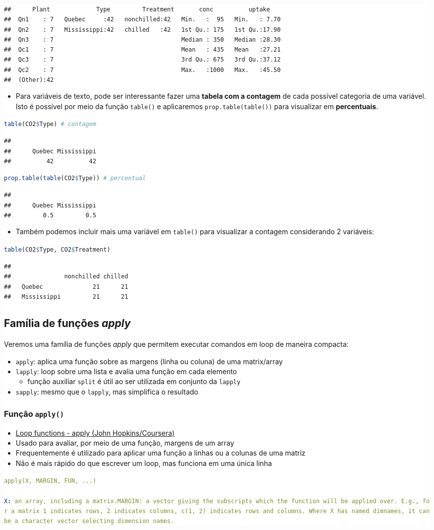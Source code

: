 ```
##      Plant             Type         Treatment       conc          uptake     
##  Qn1    : 7   Quebec     :42   nonchilled:42   Min.   :  95   Min.   : 7.70  
##  Qn2    : 7   Mississippi:42   chilled   :42   1st Qu.: 175   1st Qu.:17.90  
##  Qn3    : 7                                    Median : 350   Median :28.30  
##  Qc1    : 7                                    Mean   : 435   Mean   :27.21  
##  Qc3    : 7                                    3rd Qu.: 675   3rd Qu.:37.12  
##  Qc2    : 7                                    Max.   :1000   Max.   :45.50  
##  (Other):42
```
- Para variáveis de texto, pode ser interessante fazer uma **tabela com a contagem** de cada possível categoria de uma variável. Isto é possível por meio da função `table()` e aplicaremos `prop.table(table())` para visualizar em **percentuais**.

```r
table(CO2$Type) # contagem
```

```
## 
##      Quebec Mississippi 
##          42          42
```

```r
prop.table(table(CO2$Type)) # percentual
```

```
## 
##      Quebec Mississippi 
##         0.5         0.5
```
- Também podemos incluir mais uma variável em `table()` para visualizar a contagem considerando 2 variáveis:

```r
table(CO2$Type, CO2$Treatment)
```

```
##              
##               nonchilled chilled
##   Quebec              21      21
##   Mississippi         21      21
```


## Família de funções _apply_
Veremos uma família de funções _apply_ que permitem executar comandos em loop de maneira compacta:
- `apply`: aplica uma função sobre as margens (linha ou coluna) de uma matrix/array
- `lapply`: loop sobre uma lista e avalia uma função em cada elemento
    - função auxiliar `split` é útil ao ser utilizada em conjunto da `lapply`
- `sapply`: mesmo que o `lapply`, mas simplifica o resultado



### Função `apply()`
- [Loop functions - apply (John Hopkins/Coursera)](https://www.coursera.org/learn/r-programming/lecture/IUUhK/loop-functions-apply)
- Usado para avaliar, por meio de uma função, margens de um array
- Frequentemente é utilizado para aplicar uma função a linhas ou a colunas de uma matriz
- Não é mais rápido do que escrever um loop, mas funciona em uma única linha
```yaml
apply(X, MARGIN, FUN, ...)

X: an array, including a matrix.MARGIN: a vector giving the subscripts which the function will be applied over. E.g., for a matrix 1 indicates rows, 2 indicates columns, c(1, 2) indicates rows and columns. Where X has named dimnames, it can be a character vector selecting dimension names.
```